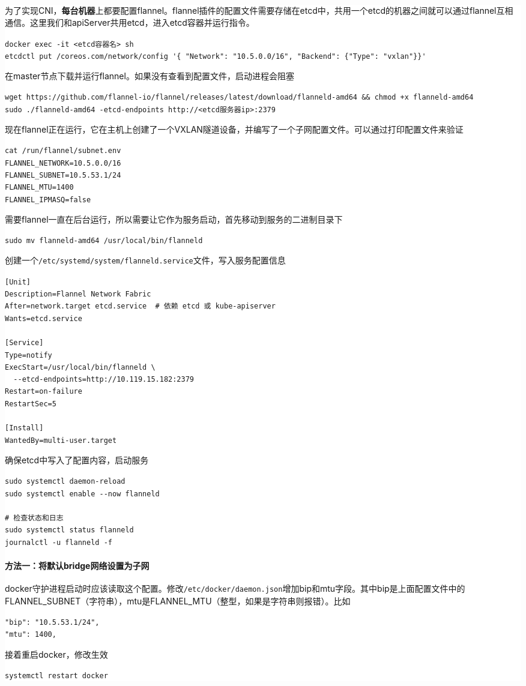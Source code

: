 为了实现CNI，**每台机器**上都要配置flannel。flannel插件的配置文件需要存储在etcd中，共用一个etcd的机器之间就可以通过flannel互相通信。这里我们和apiServer共用etcd，进入etcd容器并运行指令。
```
docker exec -it <etcd容器名> sh
etcdctl put /coreos.com/network/config '{ "Network": "10.5.0.0/16", "Backend": {"Type": "vxlan"}}'
```

在master节点下载并运行flannel。如果没有查看到配置文件，启动进程会阻塞
```
wget https://github.com/flannel-io/flannel/releases/latest/download/flanneld-amd64 && chmod +x flanneld-amd64
sudo ./flanneld-amd64 -etcd-endpoints http://<etcd服务器ip>:2379
```

现在flannel正在运行，它在主机上创建了一个VXLAN隧道设备，并编写了一个子网配置文件。可以通过打印配置文件来验证
```
cat /run/flannel/subnet.env
FLANNEL_NETWORK=10.5.0.0/16
FLANNEL_SUBNET=10.5.53.1/24
FLANNEL_MTU=1400
FLANNEL_IPMASQ=false
```

需要flannel一直在后台运行，所以需要让它作为服务启动，首先移动到服务的二进制目录下
```
sudo mv flanneld-amd64 /usr/local/bin/flanneld
```
创建一个`/etc/systemd/system/flanneld.service`文件，写入服务配置信息
```
[Unit]
Description=Flannel Network Fabric
After=network.target etcd.service  # 依赖 etcd 或 kube-apiserver
Wants=etcd.service

[Service]
Type=notify
ExecStart=/usr/local/bin/flanneld \
  --etcd-endpoints=http://10.119.15.182:2379
Restart=on-failure
RestartSec=5

[Install]
WantedBy=multi-user.target                                               
```
确保etcd中写入了配置内容，启动服务
```
sudo systemctl daemon-reload
sudo systemctl enable --now flanneld

# 检查状态和日志
sudo systemctl status flanneld
journalctl -u flanneld -f
```

#### 方法一：将默认bridge网络设置为子网
docker守护进程启动时应该读取这个配置。修改`/etc/docker/daemon.json`增加bip和mtu字段。其中bip是上面配置文件中的FLANNEL_SUBNET（字符串），mtu是FLANNEL_MTU（整型，如果是字符串则报错）。比如
```
"bip": "10.5.53.1/24",
"mtu": 1400,
```
接着重启docker，修改生效
```
systemctl restart docker
```
